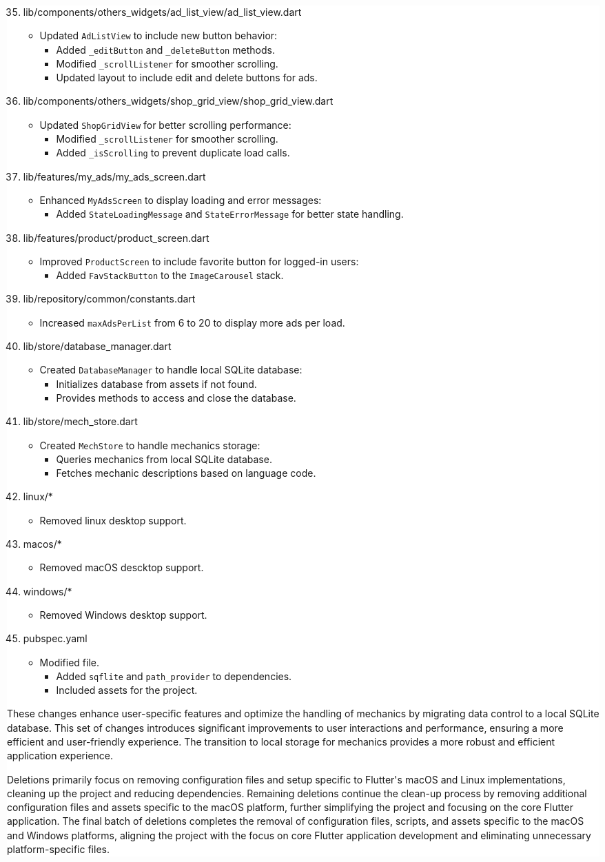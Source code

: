 35. lib/components/others_widgets/ad_list_view/ad_list_view.dart
    - Updated `AdListView` to include new button behavior:
      - Added `_editButton` and `_deleteButton` methods.
      - Modified `_scrollListener` for smoother scrolling.
      - Updated layout to include edit and delete buttons for ads.

36. lib/components/others_widgets/shop_grid_view/shop_grid_view.dart
    - Updated `ShopGridView` for better scrolling performance:
      - Modified `_scrollListener` for smoother scrolling.
      - Added `_isScrolling` to prevent duplicate load calls.

37. lib/features/my_ads/my_ads_screen.dart
    - Enhanced `MyAdsScreen` to display loading and error messages:
      - Added `StateLoadingMessage` and `StateErrorMessage` for better state handling.

38. lib/features/product/product_screen.dart
    - Improved `ProductScreen` to include favorite button for logged-in users:
      - Added `FavStackButton` to the `ImageCarousel` stack.

39. lib/repository/common/constants.dart
    - Increased `maxAdsPerList` from 6 to 20 to display more ads per load.

40. lib/store/database_manager.dart
    - Created `DatabaseManager` to handle local SQLite database:
      - Initializes database from assets if not found.
      - Provides methods to access and close the database.

41. lib/store/mech_store.dart
    - Created `MechStore` to handle mechanics storage:
      - Queries mechanics from local SQLite database.
      - Fetches mechanic descriptions based on language code.

42. linux/*
    - Removed linux desktop support.

43. macos/*
    - Removed macOS descktop support.
      
44. windows/*
    - Removed Windows desktop support.
      
45. pubspec.yaml
    - Modified file.
      - Added `sqflite` and `path_provider` to dependencies.
      - Included assets for the project.

These changes enhance user-specific features and optimize the handling of mechanics by migrating data control to a local SQLite database. This set of changes introduces significant improvements to user interactions and performance, ensuring a more efficient and user-friendly experience. The transition to local storage for mechanics provides a more robust and efficient application experience.

Deletions primarily focus on removing configuration files and setup specific to Flutter's macOS and Linux implementations, cleaning up the project and reducing dependencies. Remaining deletions continue the clean-up process by removing additional configuration files and assets specific to the macOS platform, further simplifying the project and focusing on the core Flutter application. The final batch of deletions completes the removal of configuration files, scripts, and assets specific to the macOS and Windows platforms, aligning the project with the focus on core Flutter application development and eliminating unnecessary platform-specific files.
